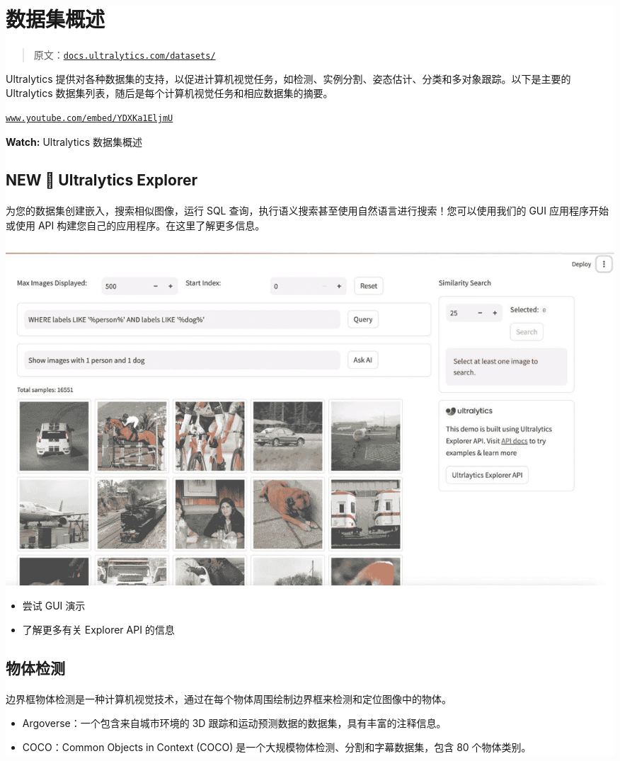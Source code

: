 # 数据集概述

> 原文：[`docs.ultralytics.com/datasets/`](https://docs.ultralytics.com/datasets/)

Ultralytics 提供对各种数据集的支持，以促进计算机视觉任务，如检测、实例分割、姿态估计、分类和多对象跟踪。以下是主要的 Ultralytics 数据集列表，随后是每个计算机视觉任务和相应数据集的摘要。

[`www.youtube.com/embed/YDXKa1EljmU`](https://www.youtube.com/embed/YDXKa1EljmU)

**Watch:** Ultralytics 数据集概述

## NEW 🚀 Ultralytics Explorer

为您的数据集创建嵌入，搜索相似图像，运行 SQL 查询，执行语义搜索甚至使用自然语言进行搜索！您可以使用我们的 GUI 应用程序开始或使用 API 构建您自己的应用程序。在这里了解更多信息。

![Ultralytics Explorer 屏幕截图](img/3f79f5fb0a3ea83c76f8559e996cdd83.png)

+   尝试 GUI 演示

+   了解更多有关 Explorer API 的信息

## 物体检测

边界框物体检测是一种计算机视觉技术，通过在每个物体周围绘制边界框来检测和定位图像中的物体。

+   Argoverse：一个包含来自城市环境的 3D 跟踪和运动预测数据的数据集，具有丰富的注释信息。

+   COCO：Common Objects in Context (COCO) 是一个大规模物体检测、分割和字幕数据集，包含 80 个物体类别。
